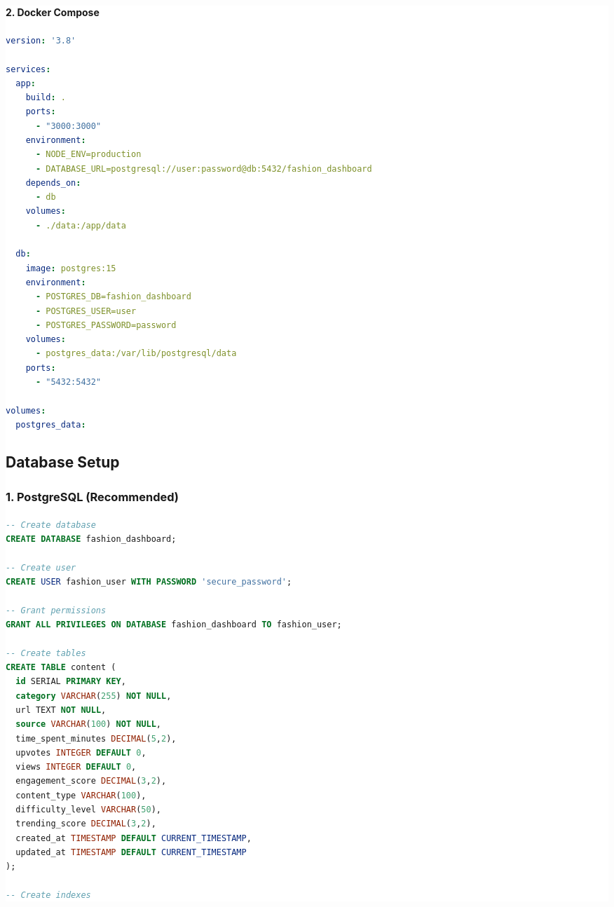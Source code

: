 #### 2. Docker Compose
```yaml
version: '3.8'

services:
  app:
    build: .
    ports:
      - "3000:3000"
    environment:
      - NODE_ENV=production
      - DATABASE_URL=postgresql://user:password@db:5432/fashion_dashboard
    depends_on:
      - db
    volumes:
      - ./data:/app/data

  db:
    image: postgres:15
    environment:
      - POSTGRES_DB=fashion_dashboard
      - POSTGRES_USER=user
      - POSTGRES_PASSWORD=password
    volumes:
      - postgres_data:/var/lib/postgresql/data
    ports:
      - "5432:5432"

volumes:
  postgres_data:
```

## Database Setup

### 1. PostgreSQL (Recommended)
```sql
-- Create database
CREATE DATABASE fashion_dashboard;

-- Create user
CREATE USER fashion_user WITH PASSWORD 'secure_password';

-- Grant permissions
GRANT ALL PRIVILEGES ON DATABASE fashion_dashboard TO fashion_user;

-- Create tables
CREATE TABLE content (
  id SERIAL PRIMARY KEY,
  category VARCHAR(255) NOT NULL,
  url TEXT NOT NULL,
  source VARCHAR(100) NOT NULL,
  time_spent_minutes DECIMAL(5,2),
  upvotes INTEGER DEFAULT 0,
  views INTEGER DEFAULT 0,
  engagement_score DECIMAL(3,2),
  content_type VARCHAR(100),
  difficulty_level VARCHAR(50),
  trending_score DECIMAL(3,2),
  created_at TIMESTAMP DEFAULT CURRENT_TIMESTAMP,
  updated_at TIMESTAMP DEFAULT CURRENT_TIMESTAMP
);

-- Create indexes
```